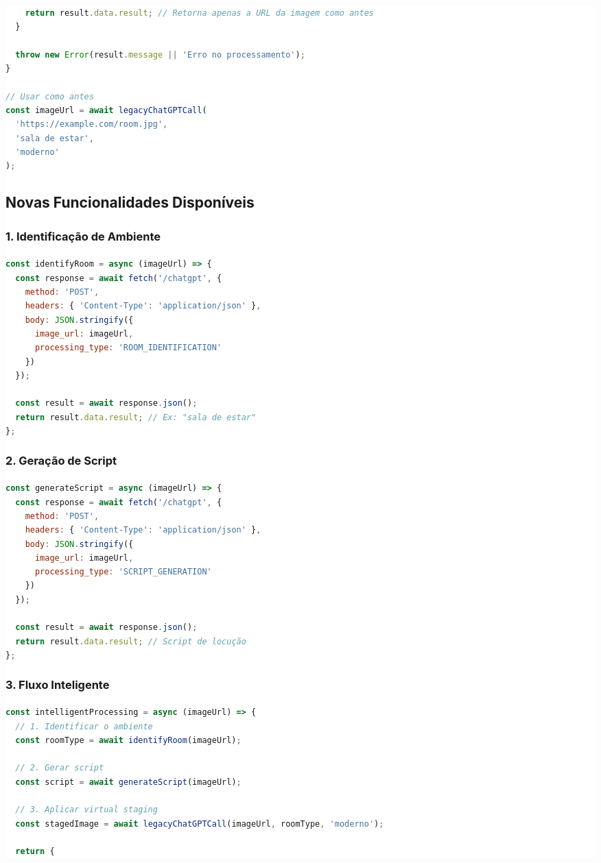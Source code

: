 ```javascript
    return result.data.result; // Retorna apenas a URL da imagem como antes
  }
  
  throw new Error(result.message || 'Erro no processamento');
}

// Usar como antes
const imageUrl = await legacyChatGPTCall(
  'https://example.com/room.jpg',
  'sala de estar',
  'moderno'
);
```

## Novas Funcionalidades Disponíveis

### 1. Identificação de Ambiente
```javascript
const identifyRoom = async (imageUrl) => {
  const response = await fetch('/chatgpt', {
    method: 'POST',
    headers: { 'Content-Type': 'application/json' },
    body: JSON.stringify({
      image_url: imageUrl,
      processing_type: 'ROOM_IDENTIFICATION'
    })
  });

  const result = await response.json();
  return result.data.result; // Ex: "sala de estar"
};
```

### 2. Geração de Script
```javascript
const generateScript = async (imageUrl) => {
  const response = await fetch('/chatgpt', {
    method: 'POST',
    headers: { 'Content-Type': 'application/json' },
    body: JSON.stringify({
      image_url: imageUrl,
      processing_type: 'SCRIPT_GENERATION'
    })
  });

  const result = await response.json();
  return result.data.result; // Script de locução
};
```

### 3. Fluxo Inteligente
```javascript
const intelligentProcessing = async (imageUrl) => {
  // 1. Identificar o ambiente
  const roomType = await identifyRoom(imageUrl);
  
  // 2. Gerar script
  const script = await generateScript(imageUrl);
  
  // 3. Aplicar virtual staging
  const stagedImage = await legacyChatGPTCall(imageUrl, roomType, 'moderno');
  
  return {
```